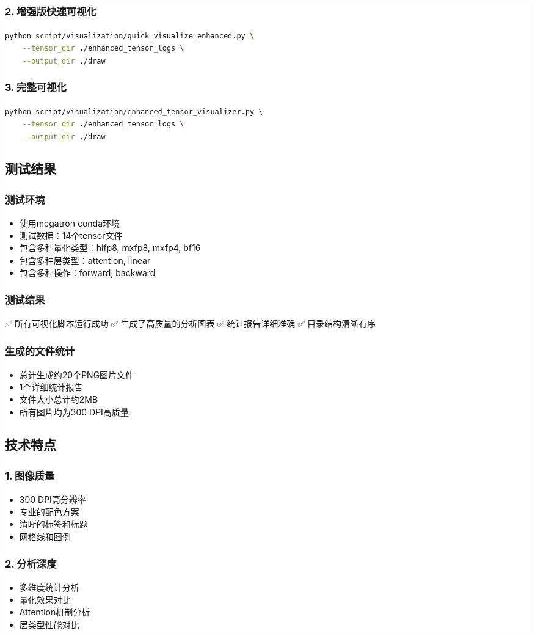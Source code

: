 ### 2. 增强版快速可视化
```bash
python script/visualization/quick_visualize_enhanced.py \
    --tensor_dir ./enhanced_tensor_logs \
    --output_dir ./draw
```

### 3. 完整可视化
```bash
python script/visualization/enhanced_tensor_visualizer.py \
    --tensor_dir ./enhanced_tensor_logs \
    --output_dir ./draw
```

## 测试结果

### 测试环境
- 使用megatron conda环境
- 测试数据：14个tensor文件
- 包含多种量化类型：hifp8, mxfp8, mxfp4, bf16
- 包含多种层类型：attention, linear
- 包含多种操作：forward, backward

### 测试结果
✅ 所有可视化脚本运行成功
✅ 生成了高质量的分析图表
✅ 统计报告详细准确
✅ 目录结构清晰有序

### 生成的文件统计
- 总计生成约20个PNG图片文件
- 1个详细统计报告
- 文件大小总计约2MB
- 所有图片均为300 DPI高质量

## 技术特点

### 1. 图像质量
- 300 DPI高分辨率
- 专业的配色方案
- 清晰的标签和标题
- 网格线和图例

### 2. 分析深度
- 多维度统计分析
- 量化效果对比
- Attention机制分析
- 层类型性能对比
